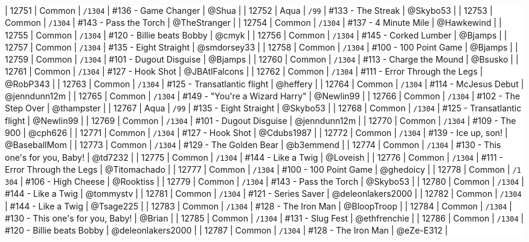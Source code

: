 | 12751 | Common | `/1304` | #136 - Game Changer | \@Shua |
| 12752 | Aqua | `/99` | #133 - The Streak | \@Skybo53 |
| 12753 | Common | `/1304` | #143 - Pass the Torch | \@TheStranger |
| 12754 | Common | `/1304` | #137 - 4 Minute Mile | \@Hawkewind |
| 12755 | Common | `/1304` | #120 - Billie beats Bobby  | \@cmyk |
| 12756 | Common | `/1304` | #145 - Corked Lumber | \@Bjamps |
| 12757 | Common | `/1304` | #135 - Eight Straight | \@smdorsey33 |
| 12758 | Common | `/1304` | #100 - 100 Point Game | \@Bjamps |
| 12759 | Common | `/1304` | #101 - Dugout Disguise  | \@Bjamps |
| 12760 | Common | `/1304` | #113 - Charge the Mound | \@Bsusko |
| 12761 | Common | `/1304` | #127 - Hook Shot | \@JBAtlFalcons |
| 12762 | Common | `/1304` | #111 - Error Through the Legs | \@RobP343 |
| 12763 | Common | `/1304` | #125 - Transatlantic flight | \@heffery |
| 12764 | Common | `/1304` | #114 - McJesus Debut | \@jenndunn12m |
| 12765 | Common | `/1304` | #149 - &quot;You&#039;re a Wizard Harry&quot; | \@Newlin99 |
| 12766 | Common | `/1304` | #102 - The Step Over  | \@thampster |
| 12767 | Aqua | `/99` | #135 - Eight Straight | \@Skybo53 |
| 12768 | Common | `/1304` | #125 - Transatlantic flight | \@Newlin99 |
| 12769 | Common | `/1304` | #101 - Dugout Disguise  | \@jenndunn12m |
| 12770 | Common | `/1304` | #109 - The 900 | \@cph626 |
| 12771 | Common | `/1304` | #127 - Hook Shot | \@Cdubs1987 |
| 12772 | Common | `/1304` | #139 - Ice up, son! | \@BaseballMom |
| 12773 | Common | `/1304` | #129 - The Golden Bear | \@b3emmend |
| 12774 | Common | `/1304` | #130 - This one&#039;s for you, Baby! | \@td7232 |
| 12775 | Common | `/1304` | #144 - Like a Twig | \@Loveish |
| 12776 | Common | `/1304` | #111 - Error Through the Legs | \@Titomachado |
| 12777 | Common | `/1304` | #100 - 100 Point Game | \@ghedoicy |
| 12778 | Common | `/1304` | #106 - High Cheese  | \@Rooktiss |
| 12779 | Common | `/1304` | #143 - Pass the Torch | \@Skybo53 |
| 12780 | Common | `/1304` | #144 - Like a Twig | \@tommystv |
| 12781 | Common | `/1304` | #121 - Series Saver | \@deleonlakers2000 |
| 12782 | Common | `/1304` | #144 - Like a Twig | \@Tsage225 |
| 12783 | Common | `/1304` | #128 - The Iron Man  | \@BloopTroop |
| 12784 | Common | `/1304` | #130 - This one&#039;s for you, Baby! | \@Brian |
| 12785 | Common | `/1304` | #131 - Slug Fest | \@ethfrenchie |
| 12786 | Common | `/1304` | #120 - Billie beats Bobby  | \@deleonlakers2000 |
| 12787 | Common | `/1304` | #128 - The Iron Man  | \@eZe-E312 |